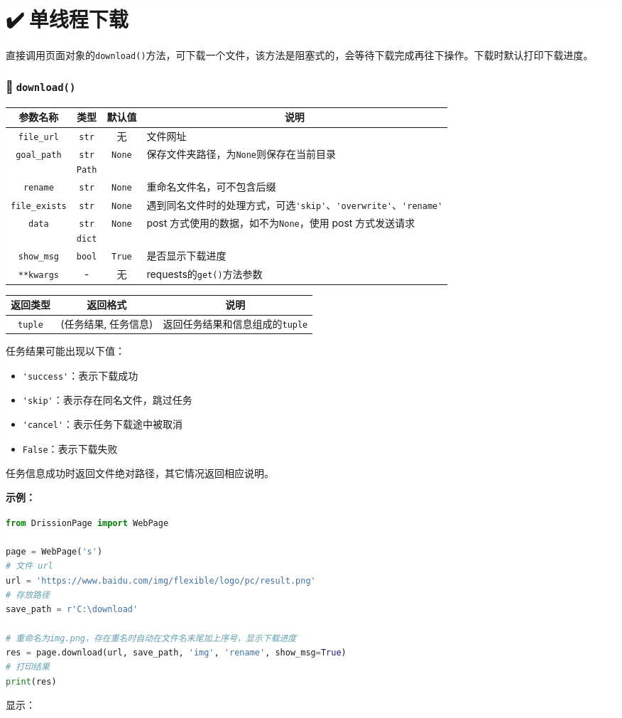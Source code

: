 # ✔️ 单线程下载

直接调用页面对象的`download()`方法，可下载一个文件，该方法是阻塞式的，会等待下载完成再往下操作。下载时默认打印下载进度。

### 🔸 `download()`

| 参数名称          | 类型              | 默认值    | 说明                                               |
|:-------------:|:---------------:|:------:| ------------------------------------------------ |
| `file_url`    | `str`           | 无      | 文件网址                                             |
| `goal_path`   | `str`<br>`Path` | `None` | 保存文件夹路径，为`None`则保存在当前目录                          |
| `rename`      | `str`           | `None` | 重命名文件名，可不包含后缀                                    |
| `file_exists` | `str`           | `None` | 遇到同名文件时的处理方式，可选`'skip'`、`'overwrite'`、`'rename'` |
| `data`        | `str`<br>`dict` | `None` | post 方式使用的数据，如不为`None`，使用 post 方式发送请求            |
| `show_msg`    | `bool`          | `True` | 是否显示下载进度                                         |
| `**kwargs`    | -               | 无      | requests的`get()`方法参数                             |

| 返回类型    | 返回格式         | 说明                  |
|:-------:|:------------:| ------------------- |
| `tuple` | (任务结果, 任务信息) | 返回任务结果和信息组成的`tuple` |

任务结果可能出现以下值：

- `'success'`：表示下载成功

- `'skip'`：表示存在同名文件，跳过任务

- `'cancel'`：表示任务下载途中被取消

- `False`：表示下载失败

任务信息成功时返回文件绝对路径，其它情况返回相应说明。

**示例：**

```python
from DrissionPage import WebPage

page = WebPage('s')
# 文件 url
url = 'https://www.baidu.com/img/flexible/logo/pc/result.png'  
# 存放路径
save_path = r'C:\download'  

# 重命名为img.png，存在重名时自动在文件名末尾加上序号，显示下载进度
res = page.download(url, save_path, 'img', 'rename', show_msg=True)
# 打印结果
print(res)
```

显示：
